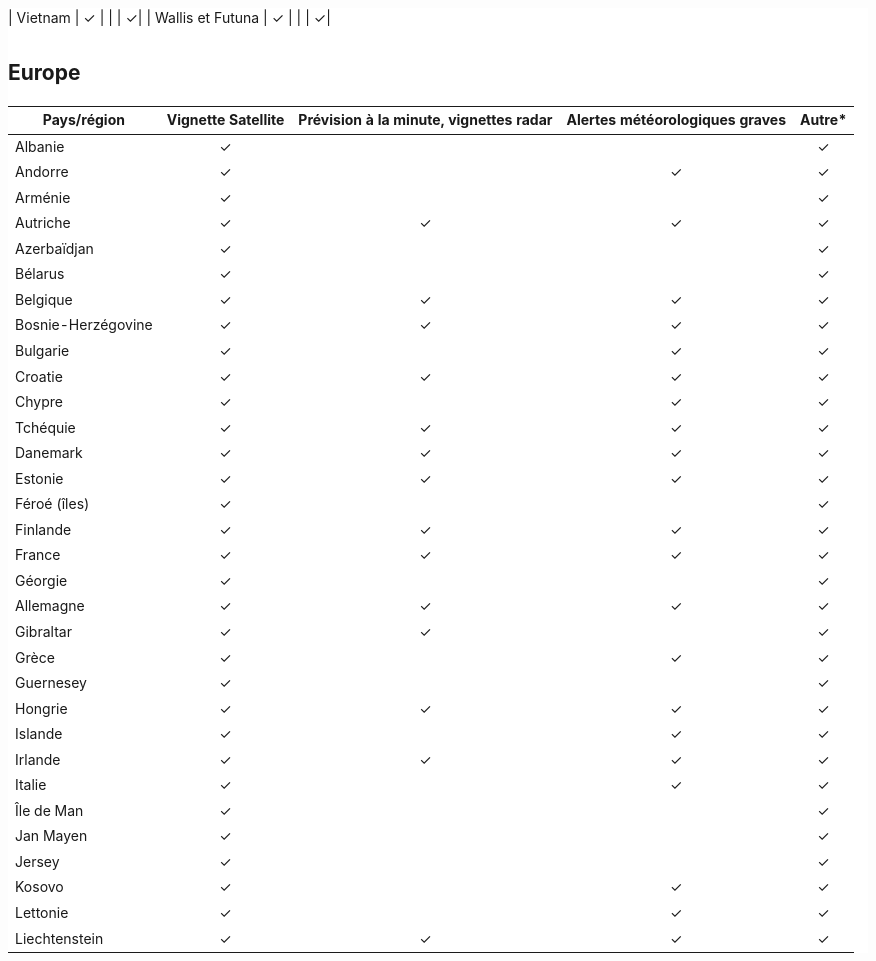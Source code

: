 | Vietnam                           | ✓ |   | | ✓| 
| Wallis et Futuna                 | ✓ |   | | ✓| 


## <a name="europe"></a>Europe

| Pays/région              |  Vignette Satellite | Prévision à la minute, vignettes radar | Alertes météorologiques graves | Autre* | 
|-----------------------------|:----------------:|:-----------------:|:--------:|:--------:|
| Albanie                | ✓ |   | | ✓| 
| Andorre                | ✓ |   | ✓ | ✓| 
| Arménie                | ✓ |   | | ✓| 
| Autriche                | ✓ | ✓ | ✓ | ✓|
| Azerbaïdjan             | ✓ |   | | ✓| 
| Bélarus                | ✓ |   | | ✓| 
| Belgique                | ✓ | ✓ |  ✓| ✓| 
| Bosnie-Herzégovine | ✓ | ✓ | ✓ | ✓| 
| Bulgarie               | ✓ |   |  ✓| ✓| 
| Croatie                | ✓ | ✓ |  ✓| ✓| 
| Chypre                 | ✓ |   | ✓ | ✓| 
| Tchéquie                | ✓ | ✓ | ✓ | ✓| 
| Danemark                | ✓ | ✓ | ✓ | ✓| 
| Estonie                | ✓ | ✓ |  ✓| ✓| 
| Féroé (îles)          | ✓ |   | | ✓| 
| Finlande                | ✓ | ✓ | ✓ | ✓| 
| France                 | ✓ | ✓ | ✓ | ✓| 
| Géorgie                | ✓ |   | | ✓| 
| Allemagne                | ✓ | ✓ | ✓ | ✓| 
| Gibraltar              | ✓ | ✓ | | ✓| 
| Grèce                 | ✓ |   |  ✓| ✓| 
| Guernesey               | ✓ |   | | ✓| 
| Hongrie                | ✓ | ✓ |  ✓| ✓| 
| Islande                | ✓ |   | ✓ | ✓| 
| Irlande                | ✓ | ✓ |  ✓| ✓| 
| Italie                  | ✓ |   |  ✓| ✓|
| Île de Man            | ✓ |   | | ✓| 
| Jan Mayen              | ✓ |   | | ✓| 
| Jersey                 | ✓ |   | | ✓| 
| Kosovo                 | ✓ |   |  ✓| ✓| 
| Lettonie                 | ✓ |   | ✓ | ✓| 
| Liechtenstein          | ✓ | ✓ |  ✓| ✓| 